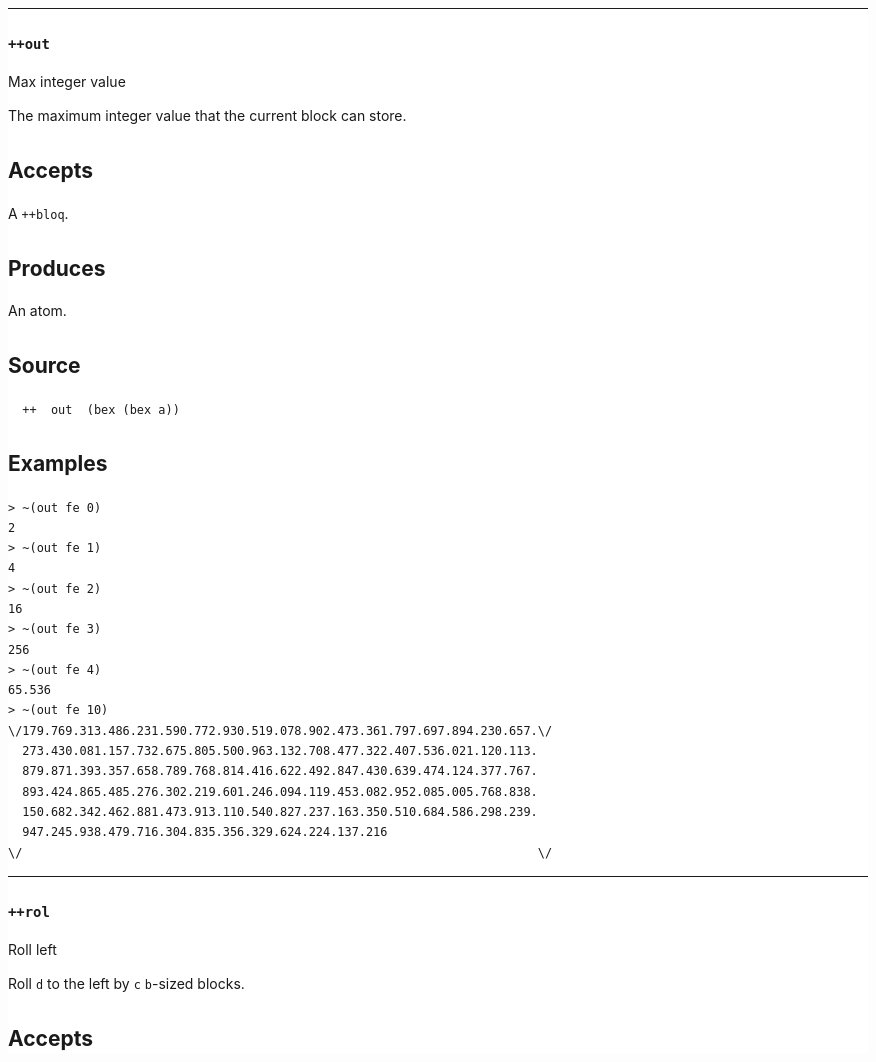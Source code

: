 ------------------------------------------------------------------------

### `++out`

Max integer value

The maximum integer value that the current block can store.

Accepts
-------

A `++bloq`. 

Produces
--------

An atom.

Source
------

      ++  out  (bex (bex a))

Examples
--------

    > ~(out fe 0)
    2
    > ~(out fe 1)
    4
    > ~(out fe 2)
    16
    > ~(out fe 3)
    256
    > ~(out fe 4)
    65.536
    > ~(out fe 10)
    \/179.769.313.486.231.590.772.930.519.078.902.473.361.797.697.894.230.657.\/
      273.430.081.157.732.675.805.500.963.132.708.477.322.407.536.021.120.113.
      879.871.393.357.658.789.768.814.416.622.492.847.430.639.474.124.377.767.
      893.424.865.485.276.302.219.601.246.094.119.453.082.952.085.005.768.838.
      150.682.342.462.881.473.913.110.540.827.237.163.350.510.684.586.298.239.
      947.245.938.479.716.304.835.356.329.624.224.137.216
    \/                                                                        \/

------------------------------------------------------------------------

### `++rol`

Roll left

Roll `d` to the left by `c` `b`-sized blocks.

Accepts
-------
